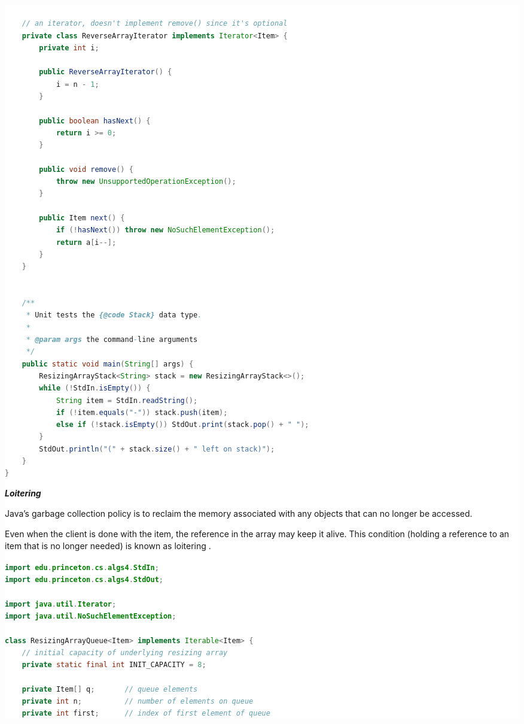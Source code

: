 ```java

    // an iterator, doesn't implement remove() since it's optional
    private class ReverseArrayIterator implements Iterator<Item> {
        private int i;

        public ReverseArrayIterator() {
            i = n - 1;
        }

        public boolean hasNext() {
            return i >= 0;
        }

        public void remove() {
            throw new UnsupportedOperationException();
        }

        public Item next() {
            if (!hasNext()) throw new NoSuchElementException();
            return a[i--];
        }
    }


    /**
     * Unit tests the {@code Stack} data type.
     *
     * @param args the command-line arguments
     */
    public static void main(String[] args) {
        ResizingArrayStack<String> stack = new ResizingArrayStack<>();
        while (!StdIn.isEmpty()) {
            String item = StdIn.readString();
            if (!item.equals("-")) stack.push(item);
            else if (!stack.isEmpty()) StdOut.print(stack.pop() + " ");
        }
        StdOut.println("(" + stack.size() + " left on stack)");
    }
}
```

***Loitering***

Java’s garbage collection policy is to reclaim the memory associated with any objects that can no longer be accessed.

Even when the client is done with the item, the reference in the array may keep it alive. This condition (holding a
reference to an item that is no longer needed)
is known as loitering .

```java
import edu.princeton.cs.algs4.StdIn;
import edu.princeton.cs.algs4.StdOut;

import java.util.Iterator;
import java.util.NoSuchElementException;

class ResizingArrayQueue<Item> implements Iterable<Item> {
    // initial capacity of underlying resizing array
    private static final int INIT_CAPACITY = 8;

    private Item[] q;       // queue elements
    private int n;          // number of elements on queue
    private int first;      // index of first element of queue
```